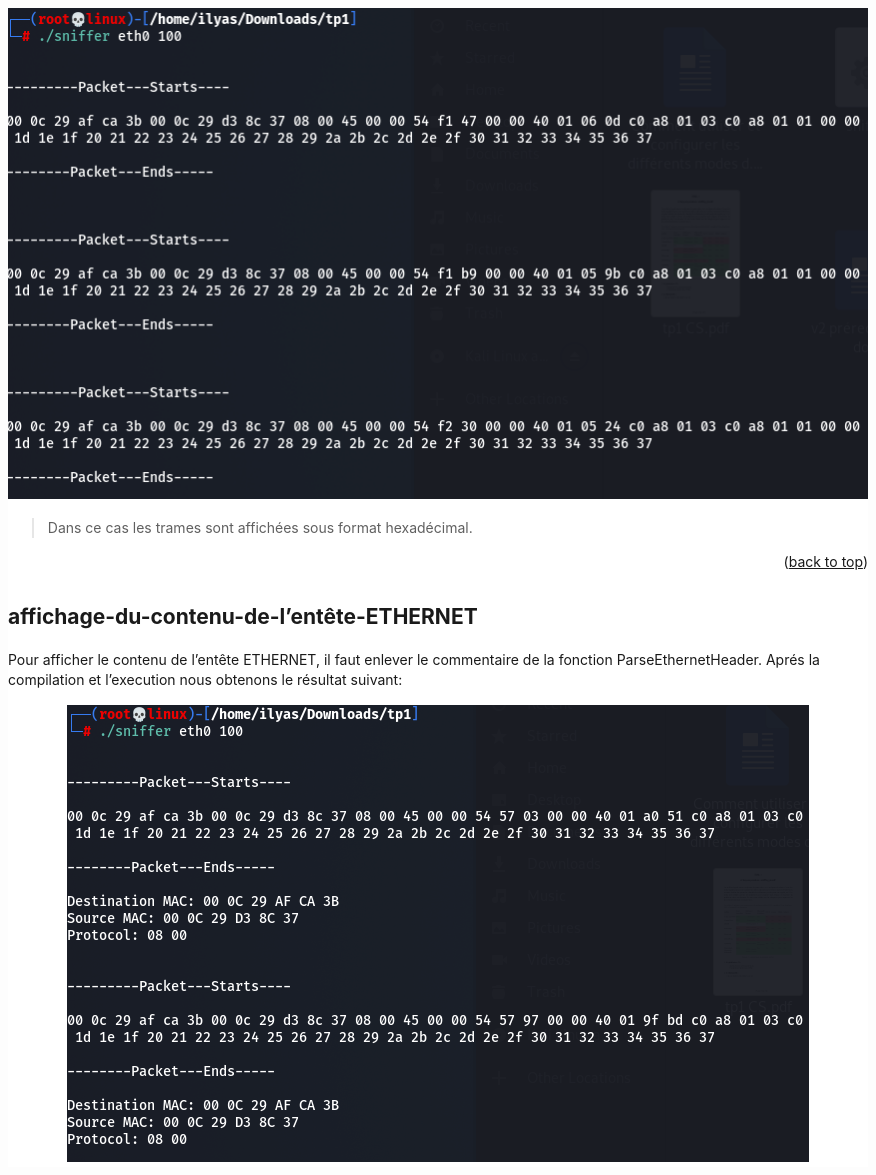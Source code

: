 <div align="center">
    <img src="images/execution.png">
</div>

> Dans ce cas les trames sont affichées sous format hexadécimal.

<p align="right">(<a href="#top">back to top</a>)</p>


## affichage-du-contenu-de-l’entête-ETHERNET
Pour afficher le contenu de l’entête ETHERNET, il faut enlever le
commentaire de la fonction ParseEthernetHeader. Aprés la
compilation et l’execution nous obtenons le résultat suivant:

<div align="center">
    <img src="images/ETHERNET.png">